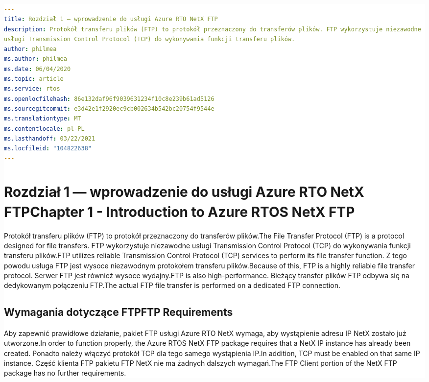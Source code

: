 ```yaml
---
title: Rozdział 1 — wprowadzenie do usługi Azure RTO NetX FTP
description: Protokół transferu plików (FTP) to protokół przeznaczony do transferów plików. FTP wykorzystuje niezawodne usługi Transmission Control Protocol (TCP) do wykonywania funkcji transferu plików.
author: philmea
ms.author: philmea
ms.date: 06/04/2020
ms.topic: article
ms.service: rtos
ms.openlocfilehash: 86e132daf96f9039631234f10c8e239b61ad5126
ms.sourcegitcommit: e3d42e1f2920ec9cb002634b542bc20754f9544e
ms.translationtype: MT
ms.contentlocale: pl-PL
ms.lasthandoff: 03/22/2021
ms.locfileid: "104822638"
---
```

# <a name="chapter-1---introduction-to-azure-rtos-netx-ftp"></a><span data-ttu-id="b1b82-104">Rozdział 1 — wprowadzenie do usługi Azure RTO NetX FTP</span><span class="sxs-lookup"><span data-stu-id="b1b82-104">Chapter 1 - Introduction to Azure RTOS NetX FTP</span></span>

<span data-ttu-id="b1b82-105">Protokół transferu plików (FTP) to protokół przeznaczony do transferów plików.</span><span class="sxs-lookup"><span data-stu-id="b1b82-105">The File Transfer Protocol (FTP) is a protocol designed for file transfers.</span></span> <span data-ttu-id="b1b82-106">FTP wykorzystuje niezawodne usługi Transmission Control Protocol (TCP) do wykonywania funkcji transferu plików.</span><span class="sxs-lookup"><span data-stu-id="b1b82-106">FTP utilizes reliable Transmission Control Protocol (TCP) services to perform its file transfer function.</span></span> <span data-ttu-id="b1b82-107">Z tego powodu usługa FTP jest wysoce niezawodnym protokołem transferu plików.</span><span class="sxs-lookup"><span data-stu-id="b1b82-107">Because of this, FTP is a highly reliable file transfer protocol.</span></span> <span data-ttu-id="b1b82-108">Serwer FTP jest również wysoce wydajny.</span><span class="sxs-lookup"><span data-stu-id="b1b82-108">FTP is also high-performance.</span></span> <span data-ttu-id="b1b82-109">Bieżący transfer plików FTP odbywa się na dedykowanym połączeniu FTP.</span><span class="sxs-lookup"><span data-stu-id="b1b82-109">The actual FTP file transfer is performed on a dedicated FTP connection.</span></span>

## <a name="ftp-requirements"></a><span data-ttu-id="b1b82-110">Wymagania dotyczące FTP</span><span class="sxs-lookup"><span data-stu-id="b1b82-110">FTP Requirements</span></span>

<span data-ttu-id="b1b82-111">Aby zapewnić prawidłowe działanie, pakiet FTP usługi Azure RTO NetX wymaga, aby wystąpienie adresu IP NetX zostało już utworzone.</span><span class="sxs-lookup"><span data-stu-id="b1b82-111">In order to function properly, the Azure RTOS NetX FTP package requires that a NetX IP instance has already been created.</span></span> <span data-ttu-id="b1b82-112">Ponadto należy włączyć protokół TCP dla tego samego wystąpienia IP.</span><span class="sxs-lookup"><span data-stu-id="b1b82-112">In addition, TCP must be enabled on that same IP instance.</span></span> <span data-ttu-id="b1b82-113">Część klienta FTP pakietu FTP NetX nie ma żadnych dalszych wymagań.</span><span class="sxs-lookup"><span data-stu-id="b1b82-113">The FTP Client portion of the NetX FTP package has no further requirements.</span></span>
